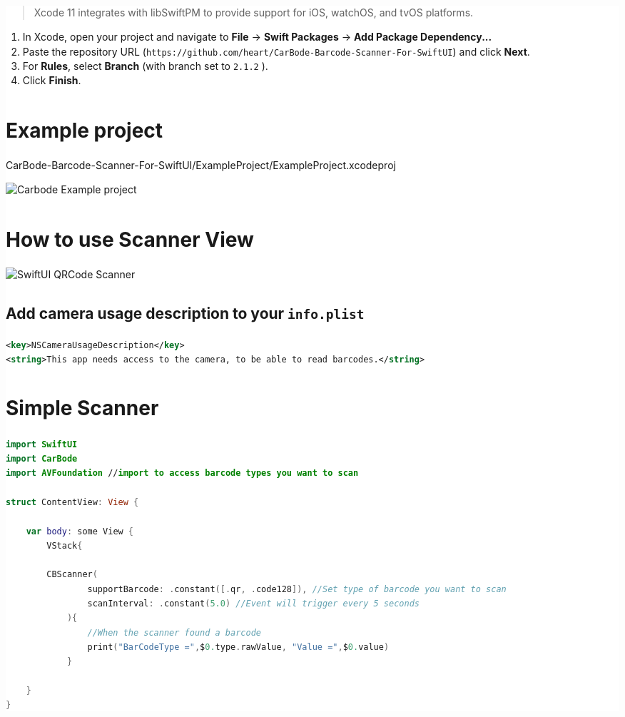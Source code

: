 > Xcode 11 integrates with libSwiftPM to provide support for iOS, watchOS, and tvOS platforms.

1. In Xcode, open your project and navigate to **File** → **Swift Packages** → **Add Package Dependency...**
2. Paste the repository URL (`https://github.com/heart/CarBode-Barcode-Scanner-For-SwiftUI`) and click **Next**.
3. For **Rules**, select **Branch** (with branch set to `2.1.2` ).
4. Click **Finish**.

# Example project

CarBode-Barcode-Scanner-For-SwiftUI/ExampleProject/ExampleProject.xcodeproj

![Carbode Example project](https://raw.githubusercontent.com/heart/CarBode-Barcode-Scanner-For-SwiftUI/master/logo/example_project.png)

# How to use Scanner View

![SwiftUI QRCode Scanner](https://raw.githubusercontent.com/heart/CarBode-Barcode-Scanner-For-SwiftUI/master/logo/scan.png)

## Add camera usage description to your `info.plist`

```XML
<key>NSCameraUsageDescription</key>
<string>This app needs access to the camera, to be able to read barcodes.</string>
```

# Simple Scanner

```Swift
import SwiftUI
import CarBode
import AVFoundation //import to access barcode types you want to scan

struct ContentView: View {

    var body: some View {
        VStack{

        CBScanner(
                supportBarcode: .constant([.qr, .code128]), //Set type of barcode you want to scan
                scanInterval: .constant(5.0) //Event will trigger every 5 seconds
            ){
                //When the scanner found a barcode
                print("BarCodeType =",$0.type.rawValue, "Value =",$0.value)
            }

    }
}
```
